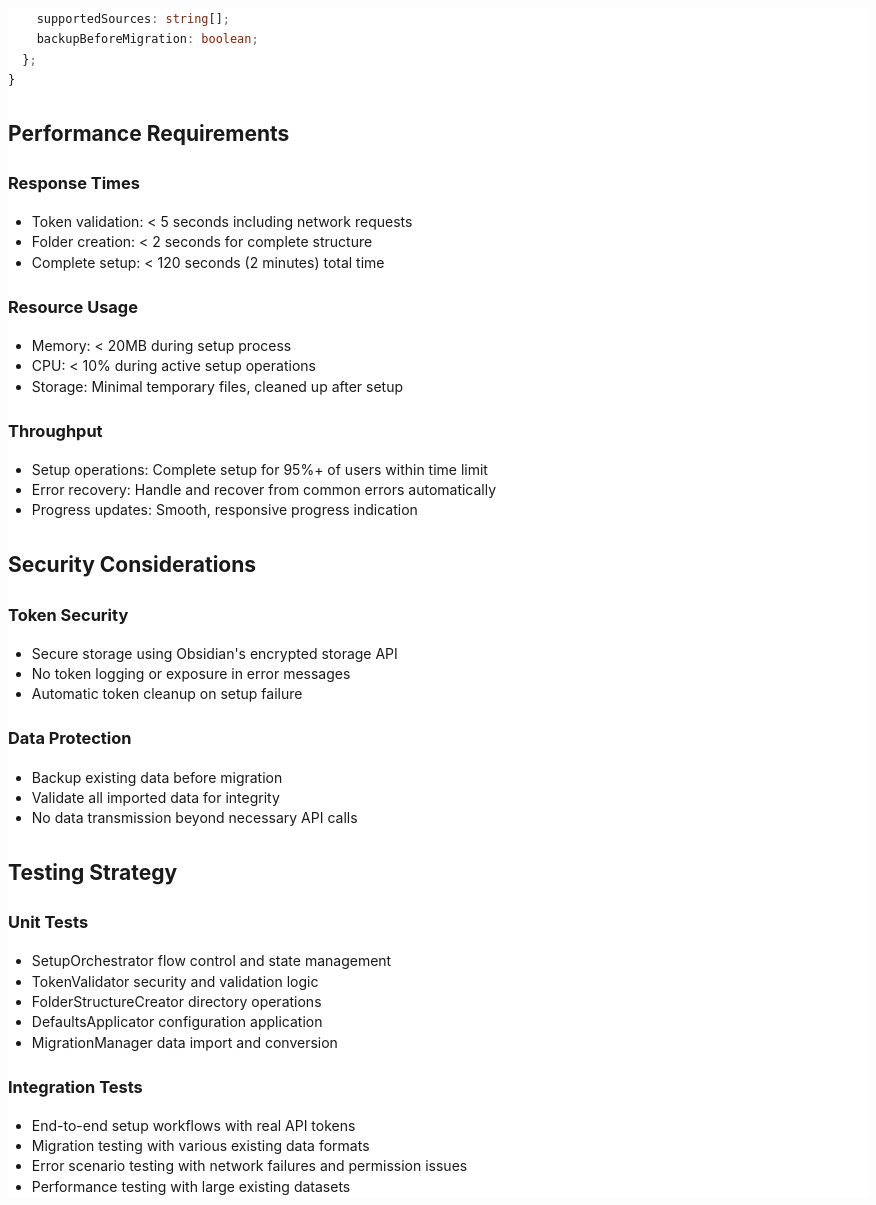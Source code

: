 ```typescript
    supportedSources: string[];
    backupBeforeMigration: boolean;
  };
}
```

## Performance Requirements

### Response Times
- Token validation: < 5 seconds including network requests
- Folder creation: < 2 seconds for complete structure
- Complete setup: < 120 seconds (2 minutes) total time

### Resource Usage
- Memory: < 20MB during setup process
- CPU: < 10% during active setup operations
- Storage: Minimal temporary files, cleaned up after setup

### Throughput
- Setup operations: Complete setup for 95%+ of users within time limit
- Error recovery: Handle and recover from common errors automatically
- Progress updates: Smooth, responsive progress indication

## Security Considerations

### Token Security
- Secure storage using Obsidian's encrypted storage API
- No token logging or exposure in error messages
- Automatic token cleanup on setup failure

### Data Protection
- Backup existing data before migration
- Validate all imported data for integrity
- No data transmission beyond necessary API calls

## Testing Strategy

### Unit Tests
- SetupOrchestrator flow control and state management
- TokenValidator security and validation logic
- FolderStructureCreator directory operations
- DefaultsApplicator configuration application
- MigrationManager data import and conversion

### Integration Tests
- End-to-end setup workflows with real API tokens
- Migration testing with various existing data formats
- Error scenario testing with network failures and permission issues
- Performance testing with large existing datasets
